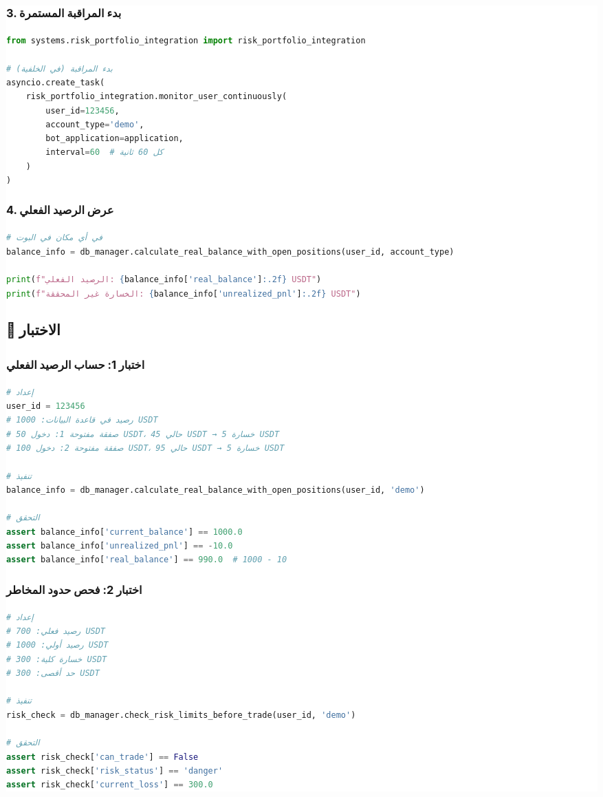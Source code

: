 ### 3. بدء المراقبة المستمرة

```python
from systems.risk_portfolio_integration import risk_portfolio_integration

# بدء المراقبة (في الخلفية)
asyncio.create_task(
    risk_portfolio_integration.monitor_user_continuously(
        user_id=123456,
        account_type='demo',
        bot_application=application,
        interval=60  # كل 60 ثانية
    )
)
```

### 4. عرض الرصيد الفعلي

```python
# في أي مكان في البوت
balance_info = db_manager.calculate_real_balance_with_open_positions(user_id, account_type)

print(f"الرصيد الفعلي: {balance_info['real_balance']:.2f} USDT")
print(f"الخسارة غير المحققة: {balance_info['unrealized_pnl']:.2f} USDT")
```

## 🧪 الاختبار

### اختبار 1: حساب الرصيد الفعلي

```python
# إعداد
user_id = 123456
# رصيد في قاعدة البيانات: 1000 USDT
# صفقة مفتوحة 1: دخول 50 USDT، حالي 45 USDT → خسارة 5 USDT
# صفقة مفتوحة 2: دخول 100 USDT، حالي 95 USDT → خسارة 5 USDT

# تنفيذ
balance_info = db_manager.calculate_real_balance_with_open_positions(user_id, 'demo')

# التحقق
assert balance_info['current_balance'] == 1000.0
assert balance_info['unrealized_pnl'] == -10.0
assert balance_info['real_balance'] == 990.0  # 1000 - 10
```

### اختبار 2: فحص حدود المخاطر

```python
# إعداد
# رصيد فعلي: 700 USDT
# رصيد أولي: 1000 USDT
# خسارة كلية: 300 USDT
# حد أقصى: 300 USDT

# تنفيذ
risk_check = db_manager.check_risk_limits_before_trade(user_id, 'demo')

# التحقق
assert risk_check['can_trade'] == False
assert risk_check['risk_status'] == 'danger'
assert risk_check['current_loss'] == 300.0
```
